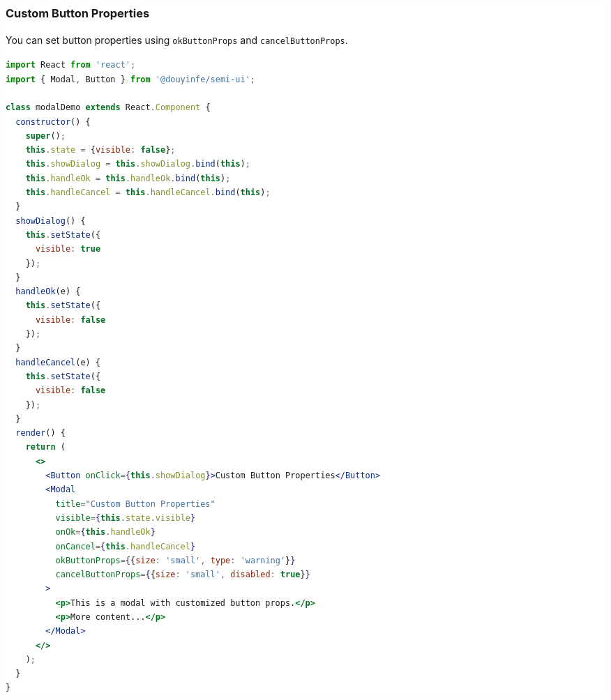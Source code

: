 ### Custom Button Properties

You can set button properties using `okButtonProps` and `cancelButtonProps`.

```jsx live=true
import React from 'react';
import { Modal, Button } from '@douyinfe/semi-ui';

class modalDemo extends React.Component {
  constructor() {
    super();
    this.state = {visible: false};
    this.showDialog = this.showDialog.bind(this);
    this.handleOk = this.handleOk.bind(this);
    this.handleCancel = this.handleCancel.bind(this);
  }
  showDialog() {
    this.setState({
      visible: true
    });
  }
  handleOk(e) {
    this.setState({
      visible: false
    });
  }
  handleCancel(e) {
    this.setState({
      visible: false
    });
  }
  render() {
    return (
      <>
        <Button onClick={this.showDialog}>Custom Button Properties</Button>
        <Modal
          title="Custom Button Properties"
          visible={this.state.visible}
          onOk={this.handleOk}
          onCancel={this.handleCancel}
          okButtonProps={{size: 'small', type: 'warning'}}
          cancelButtonProps={{size: 'small', disabled: true}}
        >
          <p>This is a modal with customized button props.</p>
          <p>More content...</p>
        </Modal>
      </>
    );
  }
}
```
